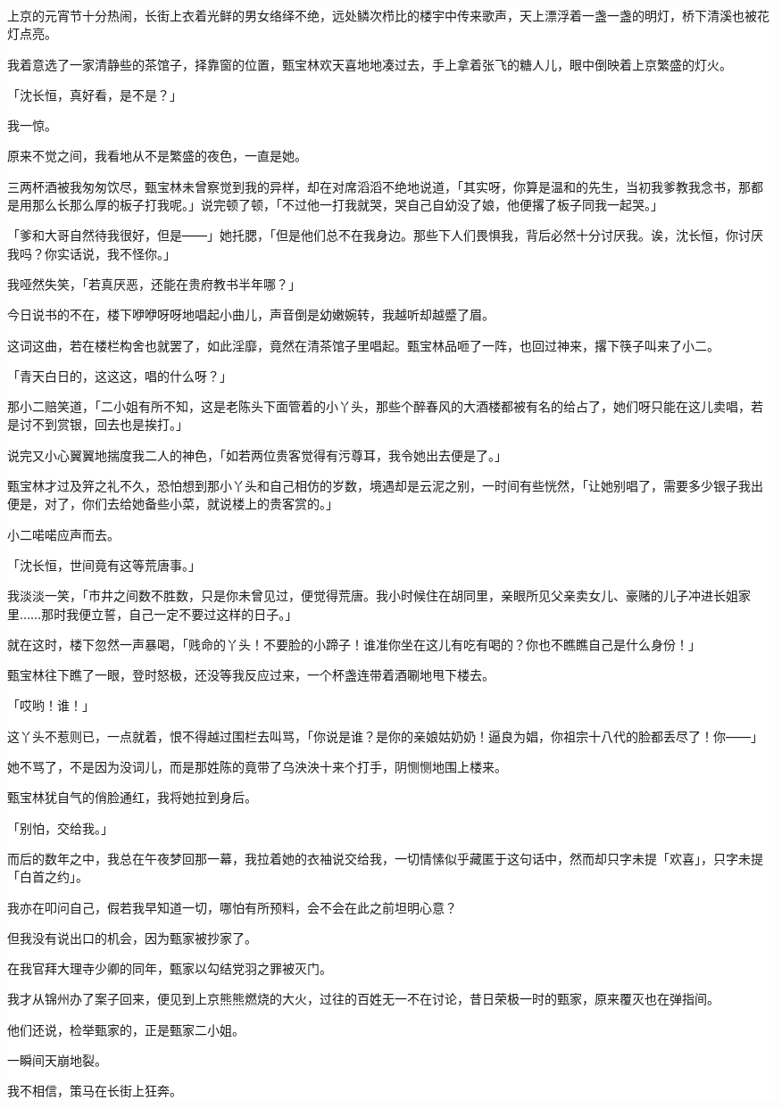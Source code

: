 上京的元宵节十分热闹，长街上衣着光鲜的男女络绎不绝，远处鳞次栉比的楼宇中传来歌声，天上漂浮着一盏一盏的明灯，桥下清溪也被花灯点亮。

我着意选了一家清静些的茶馆子，择靠窗的位置，甄宝林欢天喜地地凑过去，手上拿着张飞的糖人儿，眼中倒映着上京繁盛的灯火。

「沈长恒，真好看，是不是？」

我一惊。

原来不觉之间，我看地从不是繁盛的夜色，一直是她。

三两杯酒被我匆匆饮尽，甄宝林未曾察觉到我的异样，却在对席滔滔不绝地说道，「其实呀，你算是温和的先生，当初我爹教我念书，那都是用那么长那么厚的板子打我呢。」说完顿了顿，「不过他一打我就哭，哭自己自幼没了娘，他便撂了板子同我一起哭。」

「爹和大哥自然待我很好，但是——」她托腮，「但是他们总不在我身边。那些下人们畏惧我，背后必然十分讨厌我。诶，沈长恒，你讨厌我吗？你实话说，我不怪你。」

我哑然失笑，「若真厌恶，还能在贵府教书半年哪？」

今日说书的不在，楼下咿咿呀呀地唱起小曲儿，声音倒是幼嫩婉转，我越听却越蹙了眉。

这词这曲，若在楼栏构舍也就罢了，如此淫靡，竟然在清茶馆子里唱起。甄宝林品咂了一阵，也回过神来，撂下筷子叫来了小二。

「青天白日的，这这这，唱的什么呀？」

那小二赔笑道，「二小姐有所不知，这是老陈头下面管着的小丫头，那些个醉春风的大酒楼都被有名的给占了，她们呀只能在这儿卖唱，若是讨不到赏银，回去也是挨打。」

说完又小心翼翼地揣度我二人的神色，「如若两位贵客觉得有污尊耳，我令她出去便是了。」

甄宝林才过及笄之礼不久，恐怕想到那小丫头和自己相仿的岁数，境遇却是云泥之别，一时间有些恍然，「让她别唱了，需要多少银子我出便是，对了，你们去给她备些小菜，就说楼上的贵客赏的。」

小二喏喏应声而去。

「沈长恒，世间竟有这等荒唐事。」

我淡淡一笑，「市井之间数不胜数，只是你未曾见过，便觉得荒唐。我小时候住在胡同里，亲眼所见父亲卖女儿、豪赌的儿子冲进长姐家里……那时我便立誓，自己一定不要过这样的日子。」

就在这时，楼下忽然一声暴喝，「贱命的丫头！不要脸的小蹄子！谁准你坐在这儿有吃有喝的？你也不瞧瞧自己是什么身份！」

甄宝林往下瞧了一眼，登时怒极，还没等我反应过来，一个杯盏连带着酒唰地甩下楼去。

「哎哟！谁！」

这丫头不惹则已，一点就着，恨不得越过围栏去叫骂，「你说是谁？是你的亲娘姑奶奶！逼良为娼，你祖宗十八代的脸都丢尽了！你——」

她不骂了，不是因为没词儿，而是那姓陈的竟带了乌泱泱十来个打手，阴恻恻地围上楼来。

甄宝林犹自气的俏脸通红，我将她拉到身后。

「别怕，交给我。」

而后的数年之中，我总在午夜梦回那一幕，我拉着她的衣袖说交给我，一切情愫似乎藏匿于这句话中，然而却只字未提「欢喜」，只字未提「白首之约」。

我亦在叩问自己，假若我早知道一切，哪怕有所预料，会不会在此之前坦明心意？

但我没有说出口的机会，因为甄家被抄家了。

在我官拜大理寺少卿的同年，甄家以勾结党羽之罪被灭门。

我才从锦州办了案子回来，便见到上京熊熊燃烧的大火，过往的百姓无一不在讨论，昔日荣极一时的甄家，原来覆灭也在弹指间。

他们还说，检举甄家的，正是甄家二小姐。

一瞬间天崩地裂。

我不相信，策马在长街上狂奔。

